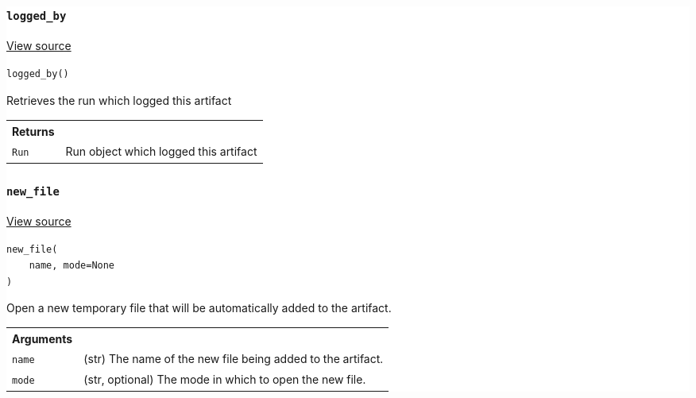 
<h3 id="logged_by"><code>logged_by</code></h3>

<a target="_blank" href="https://www.github.com/wandb/client/tree/master/wandb/apis/public.py#L3220-L3253">View source</a>

<pre><code>logged_by()</code></pre>

Retrieves the run which logged this artifact



<table>
<tr><th>Returns</th></tr>

<tr>
<td>
<code>Run</code>
</td>
<td>
Run object which logged this artifact
</td>
</tr>
</table>



<h3 id="new_file"><code>new_file</code></h3>

<a target="_blank" href="https://www.github.com/wandb/client/tree/master/wandb/apis/public.py#L2752-L2753">View source</a>

<pre><code>new_file(
    name, mode=None
)</code></pre>

Open a new temporary file that will be automatically added to the artifact.



<table>
<tr><th>Arguments</th></tr>

<tr>
<td>
<code>name</code>
</td>
<td>
(str) The name of the new file being added to the artifact.
</td>
</tr><tr>
<td>
<code>mode</code>
</td>
<td>
(str, optional) The mode in which to open the new file.
</td>
</tr>
</table>
